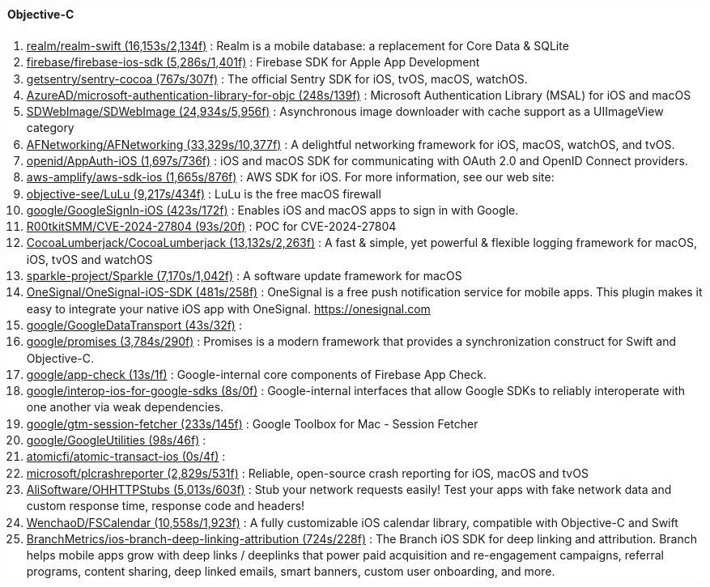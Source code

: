 #### Objective-C
1. [realm/realm-swift (16,153s/2,134f)](https://github.com/realm/realm-swift) : Realm is a mobile database: a replacement for Core Data & SQLite
2. [firebase/firebase-ios-sdk (5,286s/1,401f)](https://github.com/firebase/firebase-ios-sdk) : Firebase SDK for Apple App Development
3. [getsentry/sentry-cocoa (767s/307f)](https://github.com/getsentry/sentry-cocoa) : The official Sentry SDK for iOS, tvOS, macOS, watchOS.
4. [AzureAD/microsoft-authentication-library-for-objc (248s/139f)](https://github.com/AzureAD/microsoft-authentication-library-for-objc) : Microsoft Authentication Library (MSAL) for iOS and macOS
5. [SDWebImage/SDWebImage (24,934s/5,956f)](https://github.com/SDWebImage/SDWebImage) : Asynchronous image downloader with cache support as a UIImageView category
6. [AFNetworking/AFNetworking (33,329s/10,377f)](https://github.com/AFNetworking/AFNetworking) : A delightful networking framework for iOS, macOS, watchOS, and tvOS.
7. [openid/AppAuth-iOS (1,697s/736f)](https://github.com/openid/AppAuth-iOS) : iOS and macOS SDK for communicating with OAuth 2.0 and OpenID Connect providers.
8. [aws-amplify/aws-sdk-ios (1,665s/876f)](https://github.com/aws-amplify/aws-sdk-ios) : AWS SDK for iOS. For more information, see our web site:
9. [objective-see/LuLu (9,217s/434f)](https://github.com/objective-see/LuLu) : LuLu is the free macOS firewall
10. [google/GoogleSignIn-iOS (423s/172f)](https://github.com/google/GoogleSignIn-iOS) : Enables iOS and macOS apps to sign in with Google.
11. [R00tkitSMM/CVE-2024-27804 (93s/20f)](https://github.com/R00tkitSMM/CVE-2024-27804) : POC for CVE-2024-27804
12. [CocoaLumberjack/CocoaLumberjack (13,132s/2,263f)](https://github.com/CocoaLumberjack/CocoaLumberjack) : A fast & simple, yet powerful & flexible logging framework for macOS, iOS, tvOS and watchOS
13. [sparkle-project/Sparkle (7,170s/1,042f)](https://github.com/sparkle-project/Sparkle) : A software update framework for macOS
14. [OneSignal/OneSignal-iOS-SDK (481s/258f)](https://github.com/OneSignal/OneSignal-iOS-SDK) : OneSignal is a free push notification service for mobile apps. This plugin makes it easy to integrate your native iOS app with OneSignal. https://onesignal.com
15. [google/GoogleDataTransport (43s/32f)](https://github.com/google/GoogleDataTransport) : 
16. [google/promises (3,784s/290f)](https://github.com/google/promises) : Promises is a modern framework that provides a synchronization construct for Swift and Objective-C.
17. [google/app-check (13s/1f)](https://github.com/google/app-check) : Google-internal core components of Firebase App Check.
18. [google/interop-ios-for-google-sdks (8s/0f)](https://github.com/google/interop-ios-for-google-sdks) : Google-internal interfaces that allow Google SDKs to reliably interoperate with one another via weak dependencies.
19. [google/gtm-session-fetcher (233s/145f)](https://github.com/google/gtm-session-fetcher) : Google Toolbox for Mac - Session Fetcher
20. [google/GoogleUtilities (98s/46f)](https://github.com/google/GoogleUtilities) : 
21. [atomicfi/atomic-transact-ios (0s/4f)](https://github.com/atomicfi/atomic-transact-ios) : 
22. [microsoft/plcrashreporter (2,829s/531f)](https://github.com/microsoft/plcrashreporter) : Reliable, open-source crash reporting for iOS, macOS and tvOS
23. [AliSoftware/OHHTTPStubs (5,013s/603f)](https://github.com/AliSoftware/OHHTTPStubs) : Stub your network requests easily! Test your apps with fake network data and custom response time, response code and headers!
24. [WenchaoD/FSCalendar (10,558s/1,923f)](https://github.com/WenchaoD/FSCalendar) : A fully customizable iOS calendar library, compatible with Objective-C and Swift
25. [BranchMetrics/ios-branch-deep-linking-attribution (724s/228f)](https://github.com/BranchMetrics/ios-branch-deep-linking-attribution) : The Branch iOS SDK for deep linking and attribution. Branch helps mobile apps grow with deep links / deeplinks that power paid acquisition and re-engagement campaigns, referral programs, content sharing, deep linked emails, smart banners, custom user onboarding, and more.
